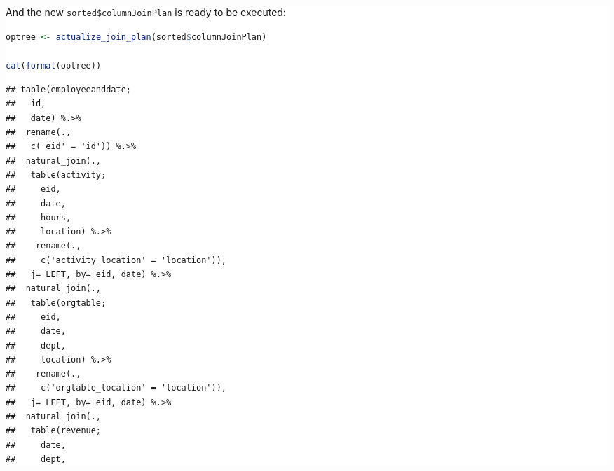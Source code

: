 And the new `sorted$columnJoinPlan` is ready to be executed:

``` r
optree <- actualize_join_plan(sorted$columnJoinPlan)

cat(format(optree))
```

    ## table(employeeanddate; 
    ##   id,
    ##   date) %.>%
    ##  rename(.,
    ##   c('eid' = 'id')) %.>%
    ##  natural_join(.,
    ##   table(activity; 
    ##     eid,
    ##     date,
    ##     hours,
    ##     location) %.>%
    ##    rename(.,
    ##     c('activity_location' = 'location')),
    ##   j= LEFT, by= eid, date) %.>%
    ##  natural_join(.,
    ##   table(orgtable; 
    ##     eid,
    ##     date,
    ##     dept,
    ##     location) %.>%
    ##    rename(.,
    ##     c('orgtable_location' = 'location')),
    ##   j= LEFT, by= eid, date) %.>%
    ##  natural_join(.,
    ##   table(revenue; 
    ##     date,
    ##     dept,